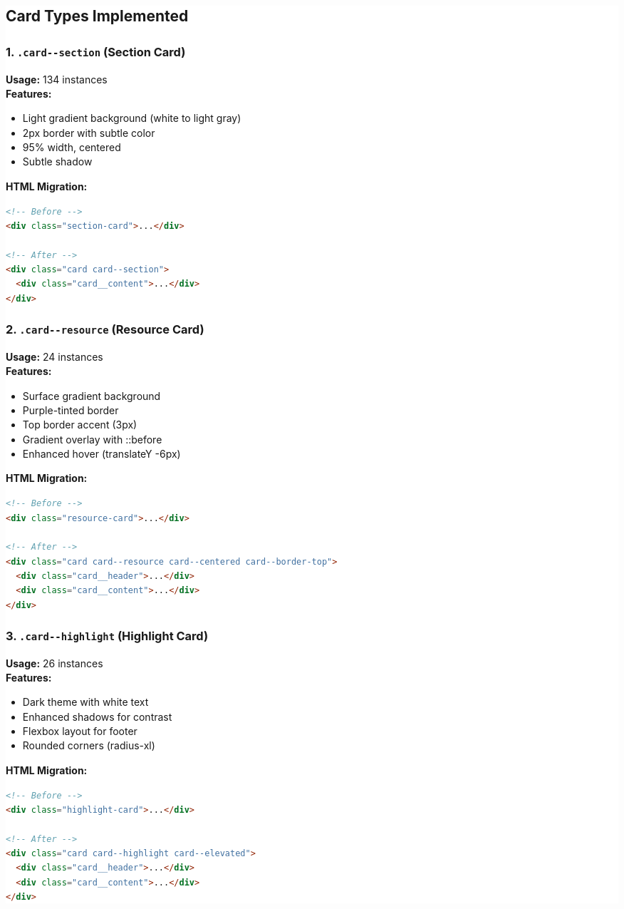 
## Card Types Implemented

### 1. `.card--section` (Section Card)
**Usage:** 134 instances  
**Features:**
- Light gradient background (white to light gray)
- 2px border with subtle color
- 95% width, centered
- Subtle shadow

**HTML Migration:**
```html
<!-- Before -->
<div class="section-card">...</div>

<!-- After -->
<div class="card card--section">
  <div class="card__content">...</div>
</div>
```

### 2. `.card--resource` (Resource Card)
**Usage:** 24 instances  
**Features:**
- Surface gradient background
- Purple-tinted border
- Top border accent (3px)
- Gradient overlay with ::before
- Enhanced hover (translateY -6px)

**HTML Migration:**
```html
<!-- Before -->
<div class="resource-card">...</div>

<!-- After -->
<div class="card card--resource card--centered card--border-top">
  <div class="card__header">...</div>
  <div class="card__content">...</div>
</div>
```

### 3. `.card--highlight` (Highlight Card)
**Usage:** 26 instances  
**Features:**
- Dark theme with white text
- Enhanced shadows for contrast
- Flexbox layout for footer
- Rounded corners (radius-xl)

**HTML Migration:**
```html
<!-- Before -->
<div class="highlight-card">...</div>

<!-- After -->
<div class="card card--highlight card--elevated">
  <div class="card__header">...</div>
  <div class="card__content">...</div>
</div>
```
